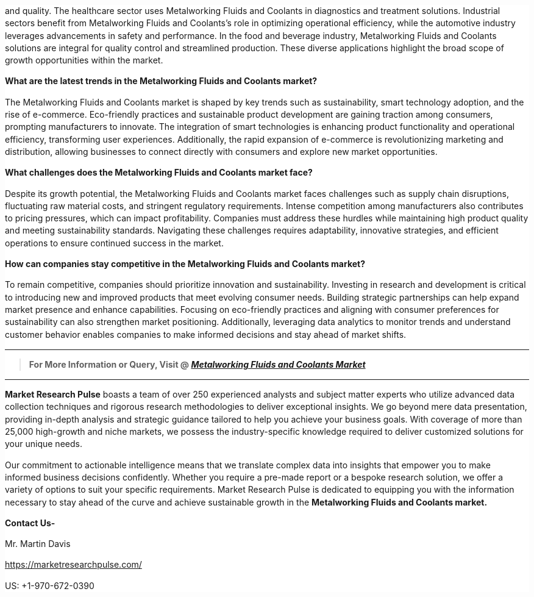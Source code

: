 and quality. The healthcare sector uses Metalworking Fluids and Coolants in diagnostics and treatment solutions. Industrial sectors benefit from Metalworking Fluids and Coolants&rsquo;s role in optimizing operational efficiency, while the automotive industry leverages advancements in safety and performance. In the food and beverage industry, Metalworking Fluids and Coolants solutions are integral for quality control and streamlined production. These diverse applications highlight the broad scope of growth opportunities within the market.</p><p><strong>What are the latest trends in the Metalworking Fluids and Coolants market?</strong></p><p>The Metalworking Fluids and Coolants market is shaped by key trends such as sustainability, smart technology adoption, and the rise of e-commerce. Eco-friendly practices and sustainable product development are gaining traction among consumers, prompting manufacturers to innovate. The integration of smart technologies is enhancing product functionality and operational efficiency, transforming user experiences. Additionally, the rapid expansion of e-commerce is revolutionizing marketing and distribution, allowing businesses to connect directly with consumers and explore new market opportunities.</p><p><strong>What challenges does the Metalworking Fluids and Coolants market face?</strong></p><p>Despite its growth potential, the Metalworking Fluids and Coolants market faces challenges such as supply chain disruptions, fluctuating raw material costs, and stringent regulatory requirements. Intense competition among manufacturers also contributes to pricing pressures, which can impact profitability. Companies must address these hurdles while maintaining high product quality and meeting sustainability standards. Navigating these challenges requires adaptability, innovative strategies, and efficient operations to ensure continued success in the market.</p><p><strong>How can companies stay competitive in the Metalworking Fluids and Coolants market?</strong></p><p>To remain competitive, companies should prioritize innovation and sustainability. Investing in research and development is critical to introducing new and improved products that meet evolving consumer needs. Building strategic partnerships can help expand market presence and enhance capabilities. Focusing on eco-friendly practices and aligning with consumer preferences for sustainability can also strengthen market positioning. Additionally, leveraging data analytics to monitor trends and understand customer behavior enables companies to make informed decisions and stay ahead of market shifts.</p><hr /><blockquote><p><strong>For More Information or Query, Visit @&nbsp;<em><a href="https://marketresearchpulse.com/report/24500/metalworking-fluids-and-coolants-market?utm_source=Linkedin&utm_medium=028">Metalworking Fluids and Coolants Market</a></em></strong></p></blockquote><hr /><p><strong>Market Research Pulse</strong> boasts a team of over 250 experienced analysts and subject matter experts who utilize advanced data collection techniques and rigorous research methodologies to deliver exceptional insights. We go beyond mere data presentation, providing in-depth analysis and strategic guidance tailored to help you achieve your business goals. With coverage of more than 25,000 high-growth and niche markets, we possess the industry-specific knowledge required to deliver customized solutions for your unique needs.</p><p>Our commitment to actionable intelligence means that we translate complex data into insights that empower you to make informed business decisions confidently. Whether you require a pre-made report or a bespoke research solution, we offer a variety of options to suit your specific requirements. Market Research Pulse is dedicated to equipping you with the information necessary to stay ahead of the curve and achieve sustainable growth in the <strong>Metalworking Fluids and Coolants market.</strong></p><p><strong>Contact Us-</strong></p><p>Mr. Martin Davis</p><p>https://marketresearchpulse.com/</p><p>US: +1-970-672-0390</p>
